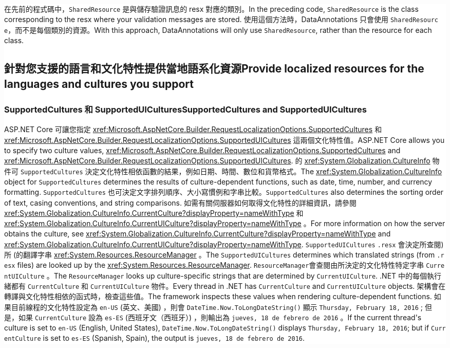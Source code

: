 <span data-ttu-id="e4c3d-165">在先前的程式碼中，`SharedResource` 是與儲存驗證訊息的 resx 對應的類別。</span><span class="sxs-lookup"><span data-stu-id="e4c3d-165">In the preceding code, `SharedResource` is the class corresponding to the resx where your validation messages are stored.</span></span> <span data-ttu-id="e4c3d-166">使用這個方法時，DataAnnotations 只會使用 `SharedResource`，而不是每個類別的資源。</span><span class="sxs-lookup"><span data-stu-id="e4c3d-166">With this approach, DataAnnotations will only use `SharedResource`, rather than the resource for each class.</span></span>

## <a name="provide-localized-resources-for-the-languages-and-cultures-you-support"></a><span data-ttu-id="e4c3d-167">針對您支援的語言和文化特性提供當地語系化資源</span><span class="sxs-lookup"><span data-stu-id="e4c3d-167">Provide localized resources for the languages and cultures you support</span></span>

### <a name="supportedcultures-and-supporteduicultures"></a><span data-ttu-id="e4c3d-168">SupportedCultures 和 SupportedUICultures</span><span class="sxs-lookup"><span data-stu-id="e4c3d-168">SupportedCultures and SupportedUICultures</span></span>

<span data-ttu-id="e4c3d-169">ASP.NET Core 可讓您指定 <xref:Microsoft.AspNetCore.Builder.RequestLocalizationOptions.SupportedCultures> 和 <xref:Microsoft.AspNetCore.Builder.RequestLocalizationOptions.SupportedUICultures> 這兩個文化特性值。</span><span class="sxs-lookup"><span data-stu-id="e4c3d-169">ASP.NET Core allows you to specify two culture values, <xref:Microsoft.AspNetCore.Builder.RequestLocalizationOptions.SupportedCultures> and <xref:Microsoft.AspNetCore.Builder.RequestLocalizationOptions.SupportedUICultures>.</span></span> <span data-ttu-id="e4c3d-170">的 <xref:System.Globalization.CultureInfo> 物件可 `SupportedCultures` 決定文化特性相依函數的結果，例如日期、時間、數位和貨幣格式。</span><span class="sxs-lookup"><span data-stu-id="e4c3d-170">The <xref:System.Globalization.CultureInfo> object for `SupportedCultures` determines the results of culture-dependent functions, such as date, time, number, and currency formatting.</span></span> <span data-ttu-id="e4c3d-171">`SupportedCultures` 也可決定文字排列順序、大小寫慣例和字串比較。</span><span class="sxs-lookup"><span data-stu-id="e4c3d-171">`SupportedCultures` also determines the sorting order of text, casing conventions, and string comparisons.</span></span> <span data-ttu-id="e4c3d-172">如需有關伺服器如何取得文化特性的詳細資訊，請參閱 <xref:System.Globalization.CultureInfo.CurrentCulture?displayProperty=nameWithType> 和 <xref:System.Globalization.CultureInfo.CurrentUICulture?displayProperty=nameWithType> 。</span><span class="sxs-lookup"><span data-stu-id="e4c3d-172">For more information on how the server obtains the culture, see <xref:System.Globalization.CultureInfo.CurrentCulture?displayProperty=nameWithType> and <xref:System.Globalization.CultureInfo.CurrentUICulture?displayProperty=nameWithType>.</span></span> <span data-ttu-id="e4c3d-173">`SupportedUICultures` `.resx` 會決定所查閱) 所 (的翻譯字串 <xref:System.Resources.ResourceManager> 。</span><span class="sxs-lookup"><span data-stu-id="e4c3d-173">The `SupportedUICultures` determines which translated strings (from `.resx` files) are looked up by the <xref:System.Resources.ResourceManager>.</span></span> <span data-ttu-id="e4c3d-174">`ResourceManager`會查閱由所決定的文化特性特定字串 `CurrentUICulture` 。</span><span class="sxs-lookup"><span data-stu-id="e4c3d-174">The `ResourceManager` looks up culture-specific strings that are determined by `CurrentUICulture`.</span></span> <span data-ttu-id="e4c3d-175">.NET 中的每個執行緒都有 `CurrentCulture` 和 `CurrentUICulture` 物件。</span><span class="sxs-lookup"><span data-stu-id="e4c3d-175">Every thread in .NET has `CurrentCulture` and `CurrentUICulture` objects.</span></span> <span data-ttu-id="e4c3d-176">架構會在轉譯與文化特性相依的函式時，檢查這些值。</span><span class="sxs-lookup"><span data-stu-id="e4c3d-176">The framework inspects these values when rendering culture-dependent functions.</span></span> <span data-ttu-id="e4c3d-177">如果目前線程的文化特性設定為 `en-US` (英文、美國) ，則會 `DateTime.Now.ToLongDateString()` 顯示 `Thursday, February 18, 2016` ; 但是，如果 `CurrentCulture` 設為 `es-ES` (西班牙文（西班牙）) ，則輸出為 `jueves, 18 de febrero de 2016` 。</span><span class="sxs-lookup"><span data-stu-id="e4c3d-177">If the current thread's culture is set to `en-US` (English, United States), `DateTime.Now.ToLongDateString()` displays `Thursday, February 18, 2016`; but if `CurrentCulture` is set to `es-ES` (Spanish, Spain), the output is `jueves, 18 de febrero de 2016`.</span></span>
